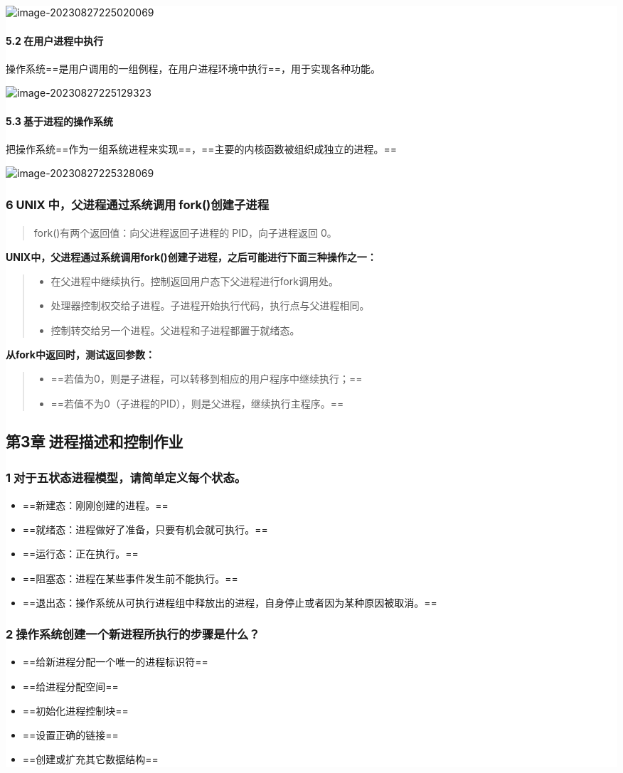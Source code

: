 ![image-20230827225020069](C:\Users\29163\Desktop\操作系统复习\image-20230827225020069.png)

#### 5.2 在用户进程中执行

操作系统==是用户调用的一组例程，在用户进程环境中执行==，用于实现各种功能。

![image-20230827225129323](C:\Users\29163\Desktop\操作系统复习\image-20230827225129323.png)

#### 5.3 基于进程的操作系统

把操作系统==作为一组系统进程来实现==，==主要的内核函数被组织成独立的进程。==

![image-20230827225328069](C:\Users\29163\Desktop\操作系统复习\image-20230827225328069.png)

### 6 UNIX 中，父进程通过系统调用 fork()创建子进程

>fork()有两个返回值：向父进程返回子进程的 PID，向子进程返回 0。

**UNIX中，父进程通过系统调用fork()创建子进程，之后可能进行下面三种操作之一：**

>* 在父进程中继续执行。控制返回用户态下父进程进行fork调用处。
>
>* 处理器控制权交给子进程。子进程开始执行代码，执行点与父进程相同。
>
>* 控制转交给另一个进程。父进程和子进程都置于就绪态。

**从fork中返回时，测试返回参数：**

>* ==若值为0，则是子进程，可以转移到相应的用户程序中继续执行；==
>
>* ==若值不为0（子进程的PID），则是父进程，继续执行主程序。==

## 第3章 进程描述和控制作业

### 1 对于五状态进程模型，请简单定义每个状态。

* ==新建态：刚刚创建的进程。==

* ==就绪态：进程做好了准备，只要有机会就可执行。==

* ==运行态：正在执行。==

* ==阻塞态：进程在某些事件发生前不能执行。==

* ==退出态：操作系统从可执行进程组中释放出的进程，自身停止或者因为某种原因被取消。==

### 2 操作系统创建一个新进程所执行的步骤是什么？

* ==给新进程分配一个唯一的进程标识符==

* ==给进程分配空间==

* ==初始化进程控制块==

* ==设置正确的链接==

* ==创建或扩充其它数据结构==
